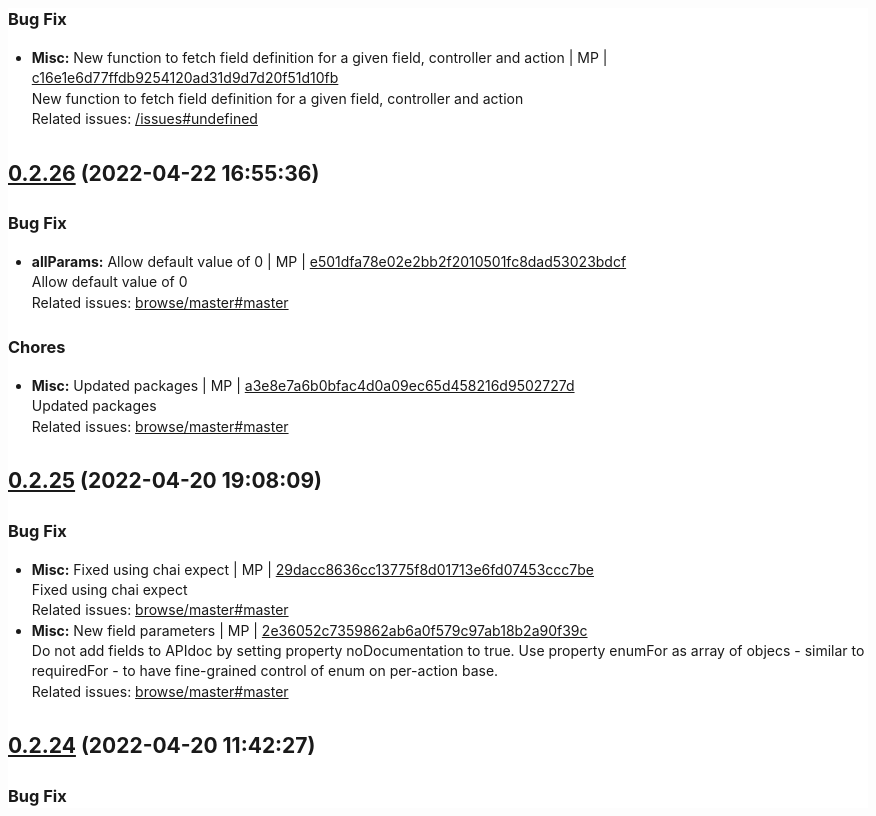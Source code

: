 
### Bug Fix

* **Misc:** New function to fetch field definition for a given field, controller and action | MP | [c16e1e6d77ffdb9254120ad31d9d7d20f51d10fb](https://github.com/admiralcloud/ac-api-express-extensions/commit/c16e1e6d77ffdb9254120ad31d9d7d20f51d10fb)    
New function to fetch field definition for a given field, controller and action  
Related issues: [/issues#undefined](https://github.com//issues/undefined)
<a name="0.2.26"></a>

## [0.2.26](https://github.com/admiralcloud/ac-api-express-extensions/compare/v0.2.25..v0.2.26) (2022-04-22 16:55:36)


### Bug Fix

* **allParams:** Allow default value of 0 | MP | [e501dfa78e02e2bb2f2010501fc8dad53023bdcf](https://github.com/admiralcloud/ac-api-express-extensions/commit/e501dfa78e02e2bb2f2010501fc8dad53023bdcf)    
Allow default value of 0  
Related issues: [browse/master#master](https://admiralcloud.atlassian.net/browse/master)
### Chores

* **Misc:** Updated packages | MP | [a3e8e7a6b0bfac4d0a09ec65d458216d9502727d](https://github.com/admiralcloud/ac-api-express-extensions/commit/a3e8e7a6b0bfac4d0a09ec65d458216d9502727d)    
Updated packages  
Related issues: [browse/master#master](https://admiralcloud.atlassian.net/browse/master)
<a name="0.2.25"></a>

## [0.2.25](https://github.com/admiralcloud/ac-api-express-extensions/compare/v0.2.24..v0.2.25) (2022-04-20 19:08:09)


### Bug Fix

* **Misc:** Fixed using chai expect | MP | [29dacc8636cc13775f8d01713e6fd07453ccc7be](https://github.com/admiralcloud/ac-api-express-extensions/commit/29dacc8636cc13775f8d01713e6fd07453ccc7be)    
Fixed using chai expect  
Related issues: [browse/master#master](https://admiralcloud.atlassian.net/browse/master)
* **Misc:** New field parameters | MP | [2e36052c7359862ab6a0f579c97ab18b2a90f39c](https://github.com/admiralcloud/ac-api-express-extensions/commit/2e36052c7359862ab6a0f579c97ab18b2a90f39c)    
Do not add fields to APIdoc by setting property noDocumentation to true. Use property enumFor as array of objecs - similar to requiredFor - to have fine-grained control of enum on per-action base.  
Related issues: [browse/master#master](https://admiralcloud.atlassian.net/browse/master)
<a name="0.2.24"></a>

## [0.2.24](https://github.com/admiralcloud/ac-api-express-extensions/compare/v0.2.23..v0.2.24) (2022-04-20 11:42:27)


### Bug Fix
